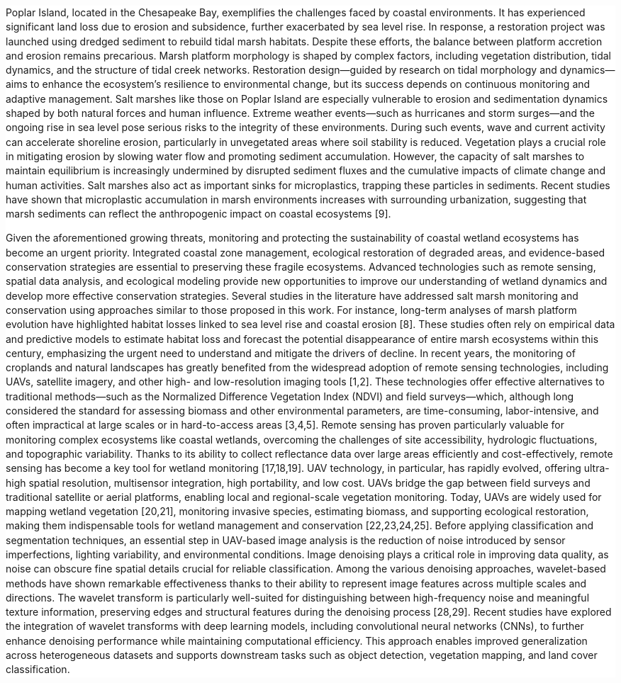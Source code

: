 Poplar Island, located in the Chesapeake Bay, exemplifies the challenges faced by coastal environments. It has experienced significant land loss due to erosion and subsidence, further exacerbated by sea level rise. In response, a restoration project was launched using dredged sediment to rebuild tidal marsh habitats. Despite these efforts, the balance between platform accretion and erosion remains precarious. Marsh platform morphology is shaped by complex factors, including vegetation distribution, tidal dynamics, and the structure of tidal creek networks. Restoration design—guided by research on tidal morphology and dynamics—aims to enhance the ecosystem’s resilience to environmental change, but its success depends on continuous monitoring and adaptive management. Salt marshes like those on Poplar Island are especially vulnerable to erosion and sedimentation dynamics shaped by both natural forces and human influence. Extreme weather events—such as hurricanes and storm surges—and the ongoing rise in sea level pose serious risks to the integrity of these environments. During such events, wave and current activity can accelerate shoreline erosion, particularly in unvegetated areas where soil stability is reduced. Vegetation plays a crucial role in mitigating erosion by slowing water flow and promoting sediment accumulation. However, the capacity of salt marshes to maintain equilibrium is increasingly undermined by disrupted sediment fluxes and the cumulative impacts of climate change and human activities. Salt marshes also act as important sinks for microplastics, trapping these particles in sediments. Recent studies have shown that microplastic accumulation in marsh environments increases with surrounding urbanization, suggesting that marsh sediments can reflect the anthropogenic impact on coastal ecosystems [9].

Given the aforementioned growing threats, monitoring and protecting the sustainability of coastal wetland ecosystems has become an urgent priority. Integrated coastal zone management, ecological restoration of degraded areas, and evidence-based conservation strategies are essential to preserving these fragile ecosystems. Advanced technologies such as remote sensing, spatial data analysis, and ecological modeling provide new opportunities to improve our understanding of wetland dynamics and develop more effective conservation strategies. Several studies in the literature have addressed salt marsh monitoring and conservation using approaches similar to those proposed in this work. For instance, long-term analyses of marsh platform evolution have highlighted habitat losses linked to sea level rise and coastal erosion [8]. These studies often rely on empirical data and predictive models to estimate habitat loss and forecast the potential disappearance of entire marsh ecosystems within this century, emphasizing the urgent need to understand and mitigate the drivers of decline. In recent years, the monitoring of croplands and natural landscapes has greatly benefited from the widespread adoption of remote sensing technologies, including UAVs, satellite imagery, and other high- and low-resolution imaging tools [1,2]. These technologies offer effective alternatives to traditional methods—such as the Normalized Difference Vegetation Index (NDVI) and field surveys—which, although long considered the standard for assessing biomass and other environmental parameters, are time-consuming, labor-intensive, and often impractical at large scales or in hard-to-access areas [3,4,5]. Remote sensing has proven particularly valuable for monitoring complex ecosystems like coastal wetlands, overcoming the challenges of site accessibility, hydrologic fluctuations, and topographic variability. Thanks to its ability to collect reflectance data over large areas efficiently and cost-effectively, remote sensing has become a key tool for wetland monitoring [17,18,19]. UAV technology, in particular, has rapidly evolved, offering ultra-high spatial resolution, multisensor integration, high portability, and low cost. UAVs bridge the gap between field surveys and traditional satellite or aerial platforms, enabling local and regional-scale vegetation monitoring. Today, UAVs are widely used for mapping wetland vegetation [20,21], monitoring invasive species, estimating biomass, and supporting ecological restoration, making them indispensable tools for wetland management and conservation [22,23,24,25]. Before applying classification and segmentation techniques, an essential step in UAV-based image analysis is the reduction of noise introduced by sensor imperfections, lighting variability, and environmental conditions. Image denoising plays a critical role in improving data quality, as noise can obscure fine spatial details crucial for reliable classification. Among the various denoising approaches, wavelet-based methods have shown remarkable effectiveness thanks to their ability to represent image features across multiple scales and directions. The wavelet transform is particularly well-suited for distinguishing between high-frequency noise and meaningful texture information, preserving edges and structural features during the denoising process [28,29]. Recent studies have explored the integration of wavelet transforms with deep learning models, including convolutional neural networks (CNNs), to further enhance denoising performance while maintaining computational efficiency. This approach enables improved generalization across heterogeneous datasets and supports downstream tasks such as object detection, vegetation mapping, and land cover classification.
